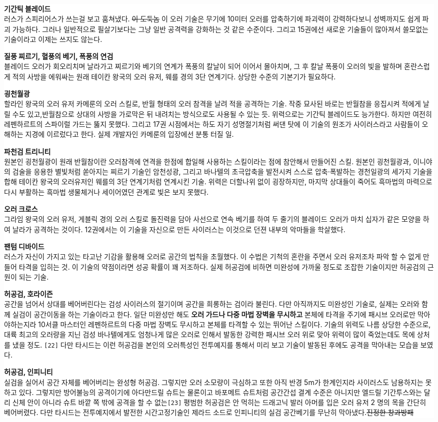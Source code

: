   

**기간틱 블레이드**  
러스가 스피리어스가 쓰는걸 보고 훔쳐냈다. <del>이 도둑놈</del> 이 오러 기술은 무기에 10미터 오러를 압축하기에 파괴력이
강력하다보니 성벽까지도 쉽게 파괴 가능하다. 그러나 일반적으로 필살기보다는 그냥 일반 공격력을 강화하는 것 같은 수준이다. 그리고 15권에선
새로운 기술들이 많아져서 쓸모없는 기술이라고 이제는 쓰지도 않는다.

  

**질풍 찌르기, 혈풍의 베기, 폭풍의 연검**  
블레이드 오러가 회오리치며 날라가고 찌르기와 베기의 연계가 폭풍의 칼날이 되어 이어서 몰아치며, 그 후 칼날 폭풍이 오러의 빛을 발하며
혼란스럽게 적의 사방을 에워싸는 원래 테이칸 왕국의 오러 유저, 웨를 경의 3단 연계기다. 상당한 수준의 기본기가 필요하다.

  

**굉천월광**  
할라인 왕국의 오러 유저 카메룬의 오러 스킬로, 반월 형태의 오러 참격을 날려 적을 공격하는 기술. 작중 묘사된 바로는 반월참을 응집시켜
적에게 날릴 수도 있고,반월참으로 상대의 사방을 가로막은 뒤 내려치는 방식으로도 사용될 수 있는 듯. 위력으로는 기간틱 블레이드도 능가한다.
하지만 여전히 레펜하르트의 스파이럴 가드는 뚫지 못했다. 그리고 17권 시점에서는 하도 자기 성명절기처럼 써댄 탓에 이 기술의 원조가
사이러스라고 사람들이 오해하는 지경에 이르렀다고 한다. 실제 개발자인 카메룬의 입장에선 분통 터질 일.

  

**파천검 트리니티**  
원본인 굉천월광이 원래 반월참이란 오러참격에 연격을 한점에 합일해 사용하는 스킬이라는 점에 참안해서 만들어진 스킬. 원본인 굉천월광과,
이니야의 검술을 응용한 별빛처럼 쏟아지는 찌르기 기술인 암천성광, 그리고 바나텔의 초극압축을 발전시켜 스스로 압축·폭발하는 경천일광의 세가지
기술을 합해 테이칸 왕국의 오러유저인 웨를의 3단 연계기처럼 연계시킨 기술. 위력은 더할나위 없이 굉장하지만, 마지막 상대들이 죽어도
흑마법의 마력으로 다시 부활하는 흑마법 생물체거나 세이어였던 관계로 빛은 보지 못했다.

  

**오러 크로스**  
그라임 왕국의 오러 유저, 게블릭 경의 오러 스킬로 돌진력을 담아 사선으로 연속 베기를 하여 두 줄기의 블레이드 오러가 마치 십자가 같은
모양을 하여 날라가 공격하는 것이다. 12권에서는 이 기술을 자신으로 만든 사이러스는 이것으로 던젼 내부의 악마들을 학살했다.

  

**팬텀 디바이드**  
러스가 자신이 가지고 있는 타고난 기감을 활용해 오러로 공간의 법칙을 초월했다. 이 수법은 기척의 혼란을 주면서 오러 유저조차 파악 할 수
없게 만들어 타격을 입히는 것. 이 기술의 약점이라면 성공 확률이 꽤 저조하다. 실제 허공검에 비하면 미완성에 가까울 정도로 조잡한
기술이지만 허공검의 근원이 되는 기술.

  

**허공검, 호라이즌**  
공간을 넘어서 상대를 베어버린다는 검성 사이러스의 절기이며 공간을 희롱하는 검이라 불린다. 다만 아직까지도 미완성인 기술로, 실제는 오러와
함께 실검이 공간이동을 하는 기술이라고 한다. 일단 미완성만 해도 **오러 가드나 다중 마법 장벽을 무시하고** 본체에 타격을 주기에 패시브
오러로만 막아야하는지라 10서클 마스터인 레펜하르트의 다중 마법 장벽도 무시하고 본체를 타격할 수 있는 뛰어난 스킬이다. 기술의 위력도 나름
상당한 수준으로, 대륙 최고의 오러량을 지닌 검성 바나텔에게도 엄청나게 많은 오러로 인해서 발동한 강력한 패시브 오러 위로 맞아 위력이 많이
죽었는데도 목에 상처를 냈을 정도. `[22]` 다만 타시드는 이런 허공검을 본인의 오러특성인 전투예지를 통해서 미리 보고 기술이 발동된
후에도 공격을 막아내는 모습을 보였다.

  

**허공검, 인피니티**  
실검을 실어서 공간 자체를 베어버리는 완성형 허공검. 그렇지만 오러 소모량이 극심하고 또한 아직 반경 5m가 한계인지라 사이러스도 남용하지는
못하고 있다. 그렇지만 방어불능의 공격이기에 아다만드릴 슈트는 물론이고 바포메트 슈트처럼 공간간섭 결계 수준은 아니지만 엘드릴 기간투스와는
달리 신체 안이 아니라 슈트 바깥 쪽 밖에 공격을 할 수 없는`[23]` 평범한 허공검은 안 먹히는 드래고닉 발러 아머를 입은 오러 유저 2
명의 목을 간단히 베어버렸다. 다만 타시드는 전투예지에서 발전한 시간고정기술인 제라드 소드로 인피니티의 실검 공간베기를 무난히
막아냈다.<del>진정한 창과방패</del>

  